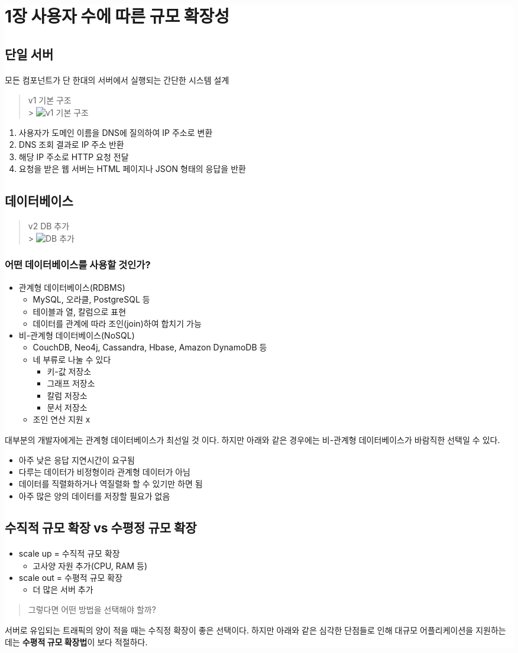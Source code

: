 # 1장 사용자 수에 따른 규모 확장성

## 단일 서버

모든 컴포넌트가 단 한대의 서버에서 실행되는 간단한 시스템 설계

> v1 기본 구조 <br> > <img src="images/image.png" alt="v1 기본 구조" width="600">

1. 사용자가 도메인 이름을 DNS에 질의하여 IP 주소로 변환
2. DNS 조회 결과로 IP 주소 반환
3. 해당 IP 주소로 HTTP 요청 전달
4. 요청을 받은 웹 서버는 HTML 페이지나 JSON 형태의 응답을 반환

## 데이터베이스

> v2 DB 추가 <br> > <img src="images/image-1.png" alt="DB 추가" width="600">

### 어떤 데이터베이스를 사용할 것인가?

- 관계형 데이터베이스(RDBMS)
  - MySQL, 오라클, PostgreSQL 등
  - 테이블과 열, 칼럼으로 표현
  - 데이터를 관계에 따라 조인(join)하여 합치기 가능
- 비-관계형 데이터베이스(NoSQL)
  - CouchDB, Neo4j, Cassandra, Hbase, Amazon DynamoDB 등
  - 네 부류로 나눌 수 있다
    - 키-값 저장소
    - 그래프 저장소
    - 칼럼 저장소
    - 문서 저장소
  - 조인 연산 지원 x

대부분의 개발자에게는 관계형 데이터베이스가 최선일 것 이다. 하지만 아래와 같은 경우에는 비-관계형 데이터베이스가 바람직한 선택일 수 있다.

- 아주 낮은 응답 지연시간이 요구됨
- 다루는 데이터가 비정형이라 관계형 데이터가 아님
- 데이터를 직렬화하거나 역질렬화 할 수 있기만 하면 됨
- 아주 많은 양의 데이터를 저장할 필요가 없음

## 수직적 규모 확장 vs 수평정 규모 확장

- scale up = 수직적 규모 확장
  - 고사양 자원 추가(CPU, RAM 등)
- scale out = 수평적 규모 확장
  - 더 많은 서버 추가

> 그렇다면 어떤 방법을 선택해야 할까?

서버로 유입되는 트래픽의 양이 적을 때는 수직정 확장이 좋은 선택이다. 하지만 아래와 같은 심각한 단점들로 인해 대규모 어플리케이션을 지원하는 데는 **수평적 규모 확장법**이 보다 적절하다.
